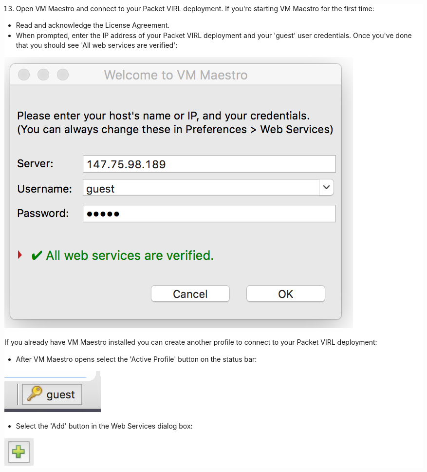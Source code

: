 13. Open VM Maestro and connect to your Packet VIRL deployment. If you're starting VM Maestro for the first time: 

* Read and acknowledge the License Agreement.
* When prompted, enter the IP address of your Packet VIRL deployment and your 'guest' user credentials. Once you've done that you should see 'All web services are verified':

![verified](/images/cisco-virl-on-packet/verified.png)

If you already have VM Maestro installed you can create another profile to connect to your Packet VIRL deployment:

* After VM Maestro opens select the 'Active Profile' button on the status bar:

![active-profile](/images/cisco-virl-on-packet/active-profile.png)

* Select the 'Add' button in the Web Services dialog box:

![add-web-services](/images/cisco-virl-on-packet/add-web-services.png)
